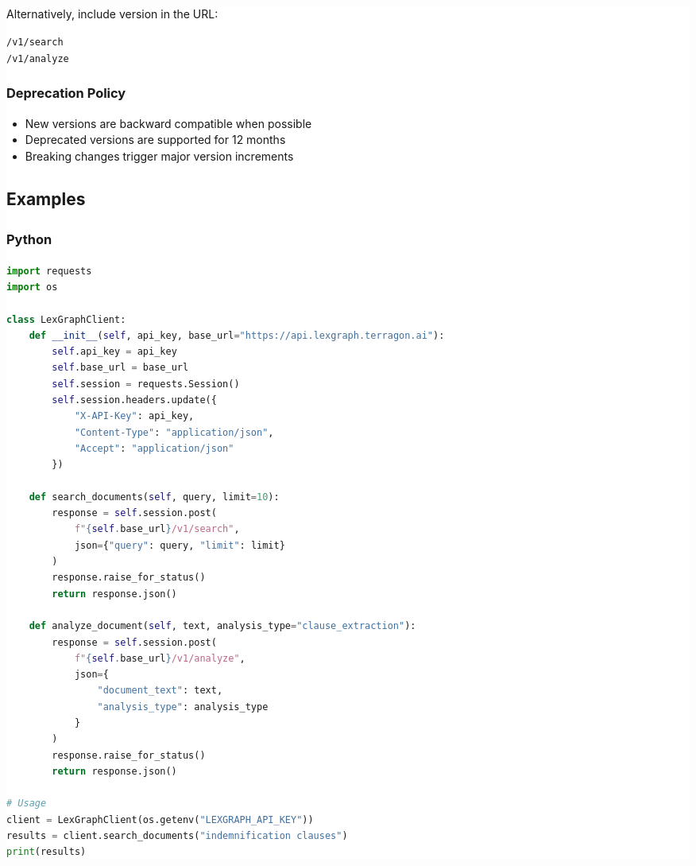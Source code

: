 Alternatively, include version in the URL:

```http
/v1/search
/v1/analyze
```

### Deprecation Policy

- New versions are backward compatible when possible
- Deprecated versions are supported for 12 months
- Breaking changes trigger major version increments

## Examples

### Python

```python
import requests
import os

class LexGraphClient:
    def __init__(self, api_key, base_url="https://api.lexgraph.terragon.ai"):
        self.api_key = api_key
        self.base_url = base_url
        self.session = requests.Session()
        self.session.headers.update({
            "X-API-Key": api_key,
            "Content-Type": "application/json",
            "Accept": "application/json"
        })
    
    def search_documents(self, query, limit=10):
        response = self.session.post(
            f"{self.base_url}/v1/search",
            json={"query": query, "limit": limit}
        )
        response.raise_for_status()
        return response.json()
    
    def analyze_document(self, text, analysis_type="clause_extraction"):
        response = self.session.post(
            f"{self.base_url}/v1/analyze",
            json={
                "document_text": text,
                "analysis_type": analysis_type
            }
        )
        response.raise_for_status()
        return response.json()

# Usage
client = LexGraphClient(os.getenv("LEXGRAPH_API_KEY"))
results = client.search_documents("indemnification clauses")
print(results)
```
